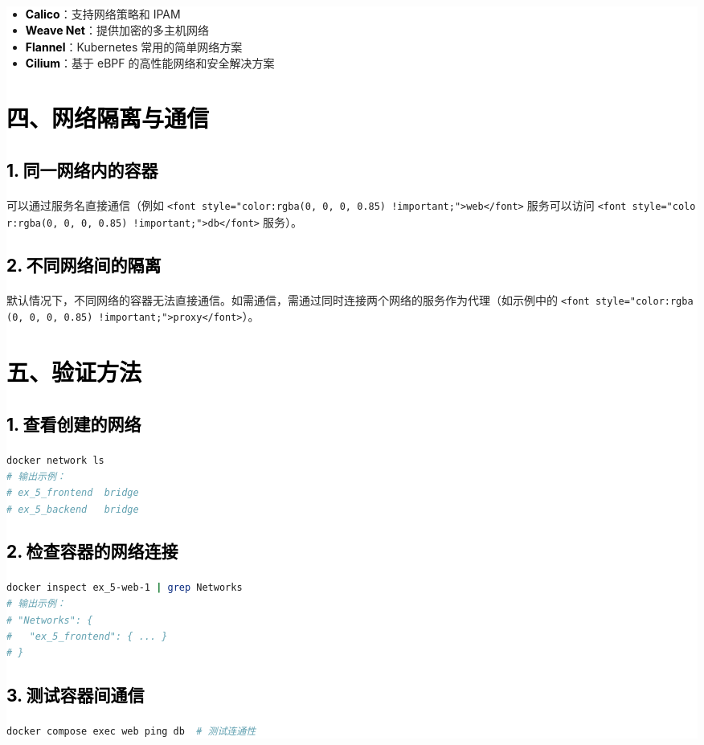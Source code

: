 + **<font style="color:rgb(0, 0, 0) !important;">Calico</font>**<font style="color:rgba(0, 0, 0, 0.85) !important;">：支持网络策略和 IPAM</font>
+ **<font style="color:rgb(0, 0, 0) !important;">Weave Net</font>**<font style="color:rgba(0, 0, 0, 0.85) !important;">：提供加密的多主机网络</font>
+ **<font style="color:rgb(0, 0, 0) !important;">Flannel</font>**<font style="color:rgba(0, 0, 0, 0.85) !important;">：Kubernetes 常用的简单网络方案</font>
+ **<font style="color:rgb(0, 0, 0) !important;">Cilium</font>**<font style="color:rgba(0, 0, 0, 0.85) !important;">：基于 eBPF 的高性能网络和安全解决方案</font>

# <font style="color:rgb(0, 0, 0);">四、网络隔离与通信</font>
## <font style="color:rgb(0, 0, 0);">1. </font><font style="color:rgb(0, 0, 0) !important;">同一网络内的容器</font>
<font style="color:rgba(0, 0, 0, 0.85) !important;">可以通过服务名直接通信（例如</font><font style="color:rgba(0, 0, 0, 0.85) !important;"> </font>`<font style="color:rgba(0, 0, 0, 0.85) !important;">web</font>`<font style="color:rgba(0, 0, 0, 0.85) !important;"> </font><font style="color:rgba(0, 0, 0, 0.85) !important;">服务可以访问</font><font style="color:rgba(0, 0, 0, 0.85) !important;"> </font>`<font style="color:rgba(0, 0, 0, 0.85) !important;">db</font>`<font style="color:rgba(0, 0, 0, 0.85) !important;"> </font><font style="color:rgba(0, 0, 0, 0.85) !important;">服务）。</font>

## <font style="color:rgb(0, 0, 0);">2. </font><font style="color:rgb(0, 0, 0) !important;">不同网络间的隔离</font>
<font style="color:rgba(0, 0, 0, 0.85) !important;">默认情况下，不同网络的容器无法直接通信。如需通信，需通过同时连接两个网络的服务作为代理（如示例中的 </font>`<font style="color:rgba(0, 0, 0, 0.85) !important;">proxy</font>`<font style="color:rgba(0, 0, 0, 0.85) !important;">）。</font>

# <font style="color:rgb(0, 0, 0);">五、验证方法</font>
## <font style="color:rgb(0, 0, 0);">1. 查看创建的网络</font>
```bash
docker network ls
# 输出示例：
# ex_5_frontend  bridge
# ex_5_backend   bridge
```

## <font style="color:rgb(0, 0, 0);">2. 检查容器的网络连接</font>
```bash
docker inspect ex_5-web-1 | grep Networks
# 输出示例：
# "Networks": {
#   "ex_5_frontend": { ... }
# }
```

## <font style="color:rgb(0, 0, 0);">3. 测试容器间通信</font>
```bash
docker compose exec web ping db  # 测试连通性
```
